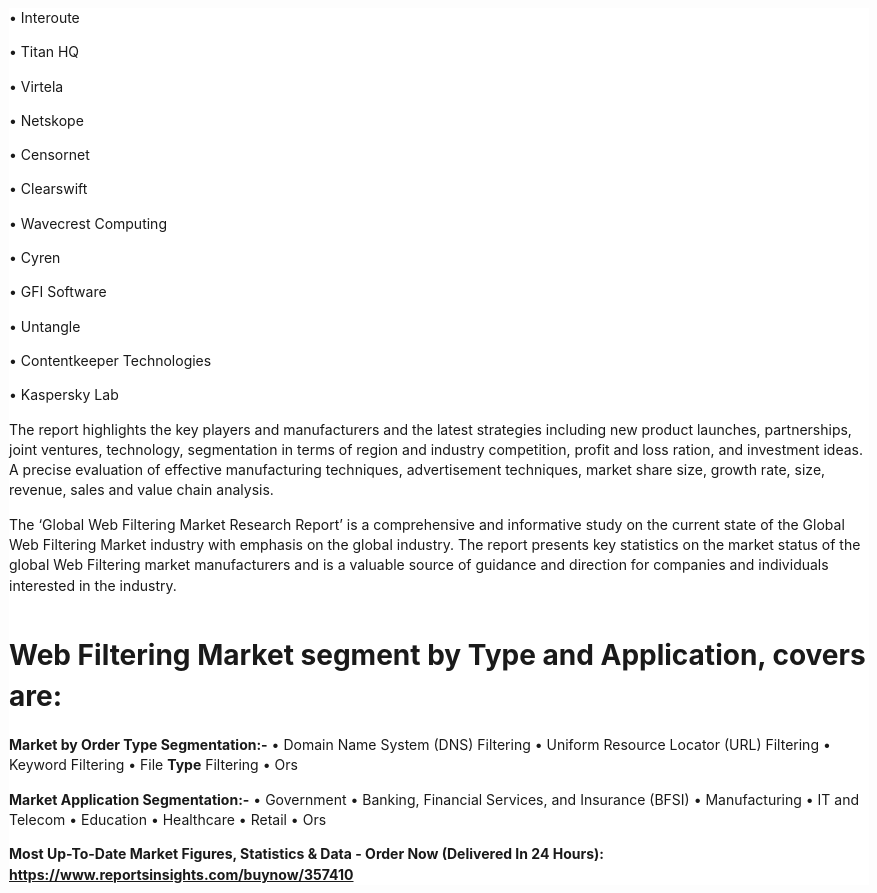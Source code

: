 • Interoute

• Titan HQ

• Virtela

• Netskope

• Censornet

• Clearswift

• Wavecrest Computing

• Cyren

• GFI Software

• Untangle

• Contentkeeper Technologies

• Kaspersky Lab

The report highlights the key players and manufacturers and the latest strategies including new product launches, partnerships, joint ventures, technology, segmentation in terms of region and industry competition, profit and loss ration, and investment ideas. A precise evaluation of effective manufacturing techniques, advertisement techniques, market share size, growth rate, size, revenue, sales and value chain analysis.

The ‘Global Web Filtering Market Research Report’ is a comprehensive and informative study on the current state of the Global Web Filtering Market industry with emphasis on the global industry. The report presents key statistics on the market status of the global Web Filtering market manufacturers and is a valuable source of guidance and direction for companies and individuals interested in the industry.

# <strong>Web Filtering Market segment by Type and Application, covers are:</strong>

<strong>Market by Order Type Segmentation:-</strong>
• Domain Name System (DNS) Filtering
• Uniform Resource Locator (URL) Filtering
• Keyword Filtering
• File <strong>Type</strong> Filtering
• Ors

<strong>Market Application Segmentation:-</strong>
• Government
• Banking, Financial Services, and Insurance (BFSI)
• Manufacturing
• IT and Telecom
• Education
• Healthcare
• Retail
• Ors

<strong>Most Up-To-Date Market Figures, Statistics & Data - Order Now (Delivered In 24 Hours): <a href=https://www.reportsinsights.com/buynow/357410>https://www.reportsinsights.com/buynow/357410</a></strong>
